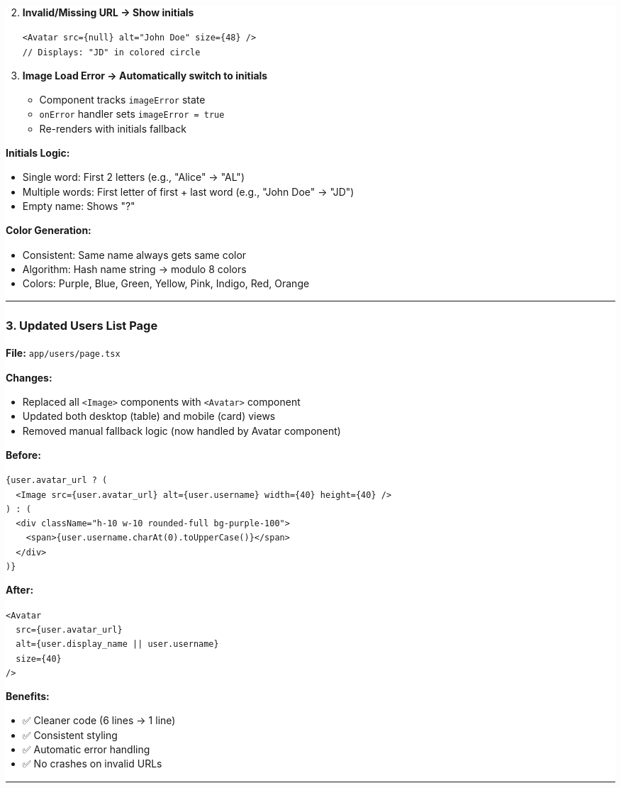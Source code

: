 2. **Invalid/Missing URL → Show initials**
   ```tsx
   <Avatar src={null} alt="John Doe" size={48} />
   // Displays: "JD" in colored circle
   ```

3. **Image Load Error → Automatically switch to initials**
   - Component tracks `imageError` state
   - `onError` handler sets `imageError = true`
   - Re-renders with initials fallback

**Initials Logic:**
- Single word: First 2 letters (e.g., "Alice" → "AL")
- Multiple words: First letter of first + last word (e.g., "John Doe" → "JD")
- Empty name: Shows "?"

**Color Generation:**
- Consistent: Same name always gets same color
- Algorithm: Hash name string → modulo 8 colors
- Colors: Purple, Blue, Green, Yellow, Pink, Indigo, Red, Orange

---

### 3. **Updated Users List Page**

**File:** `app/users/page.tsx`

**Changes:**
- Replaced all `<Image>` components with `<Avatar>` component
- Updated both desktop (table) and mobile (card) views
- Removed manual fallback logic (now handled by Avatar component)

**Before:**
```tsx
{user.avatar_url ? (
  <Image src={user.avatar_url} alt={user.username} width={40} height={40} />
) : (
  <div className="h-10 w-10 rounded-full bg-purple-100">
    <span>{user.username.charAt(0).toUpperCase()}</span>
  </div>
)}
```

**After:**
```tsx
<Avatar
  src={user.avatar_url}
  alt={user.display_name || user.username}
  size={40}
/>
```

**Benefits:**
- ✅ Cleaner code (6 lines → 1 line)
- ✅ Consistent styling
- ✅ Automatic error handling
- ✅ No crashes on invalid URLs

---